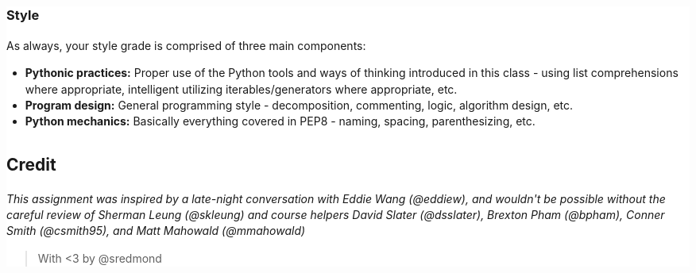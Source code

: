 ### Style

As always, your style grade is comprised of three main components:

* **Pythonic practices:** Proper use of the Python tools and ways of thinking introduced in this class - using list comprehensions where appropriate, intelligent utilizing iterables/generators where appropriate, etc.
* **Program design:** General programming style - decomposition, commenting, logic, algorithm design, etc.
* **Python mechanics:** Basically everything covered in PEP8 - naming, spacing, parenthesizing, etc.

## Credit

*This assignment was inspired by a late-night conversation with Eddie Wang (@eddiew), and wouldn't be possible without the careful review of Sherman Leung (@skleung) and course helpers David Slater (@dsslater), Brexton Pham (@bpham), Conner Smith (@csmith95), and Matt Mahowald (@mmahowald)*

> With <3 by @sredmond 